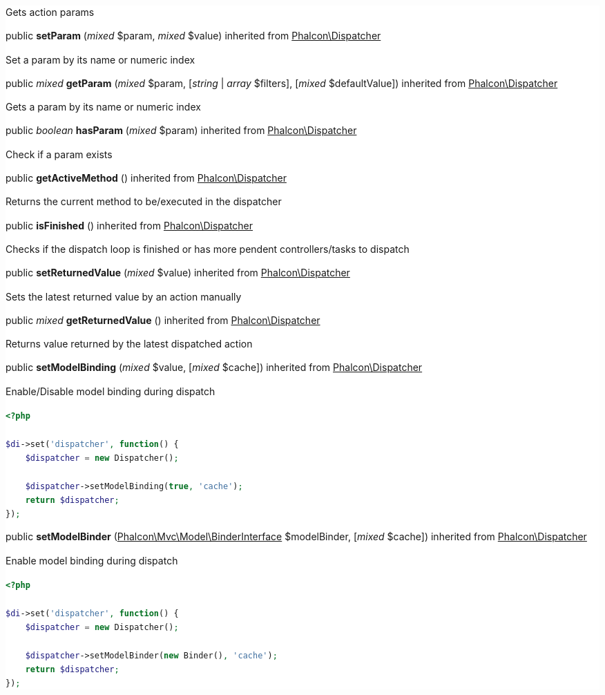 Gets action params

public **setParam** (*mixed* $param, *mixed* $value) inherited from [Phalcon\Dispatcher](Phalcon_Dispatcher)

Set a param by its name or numeric index

public *mixed* **getParam** (*mixed* $param, [*string* | *array* $filters], [*mixed* $defaultValue]) inherited from [Phalcon\Dispatcher](Phalcon_Dispatcher)

Gets a param by its name or numeric index

public *boolean* **hasParam** (*mixed* $param) inherited from [Phalcon\Dispatcher](Phalcon_Dispatcher)

Check if a param exists

public **getActiveMethod** () inherited from [Phalcon\Dispatcher](Phalcon_Dispatcher)

Returns the current method to be/executed in the dispatcher

public **isFinished** () inherited from [Phalcon\Dispatcher](Phalcon_Dispatcher)

Checks if the dispatch loop is finished or has more pendent controllers/tasks to dispatch

public **setReturnedValue** (*mixed* $value) inherited from [Phalcon\Dispatcher](Phalcon_Dispatcher)

Sets the latest returned value by an action manually

public *mixed* **getReturnedValue** () inherited from [Phalcon\Dispatcher](Phalcon_Dispatcher)

Returns value returned by the latest dispatched action

public **setModelBinding** (*mixed* $value, [*mixed* $cache]) inherited from [Phalcon\Dispatcher](Phalcon_Dispatcher)

Enable/Disable model binding during dispatch

```php
<?php

$di->set('dispatcher', function() {
    $dispatcher = new Dispatcher();

    $dispatcher->setModelBinding(true, 'cache');
    return $dispatcher;
});

```

public **setModelBinder** ([Phalcon\Mvc\Model\BinderInterface](Phalcon_Mvc_Model_BinderInterface) $modelBinder, [*mixed* $cache]) inherited from [Phalcon\Dispatcher](Phalcon_Dispatcher)

Enable model binding during dispatch

```php
<?php

$di->set('dispatcher', function() {
    $dispatcher = new Dispatcher();

    $dispatcher->setModelBinder(new Binder(), 'cache');
    return $dispatcher;
});

```
